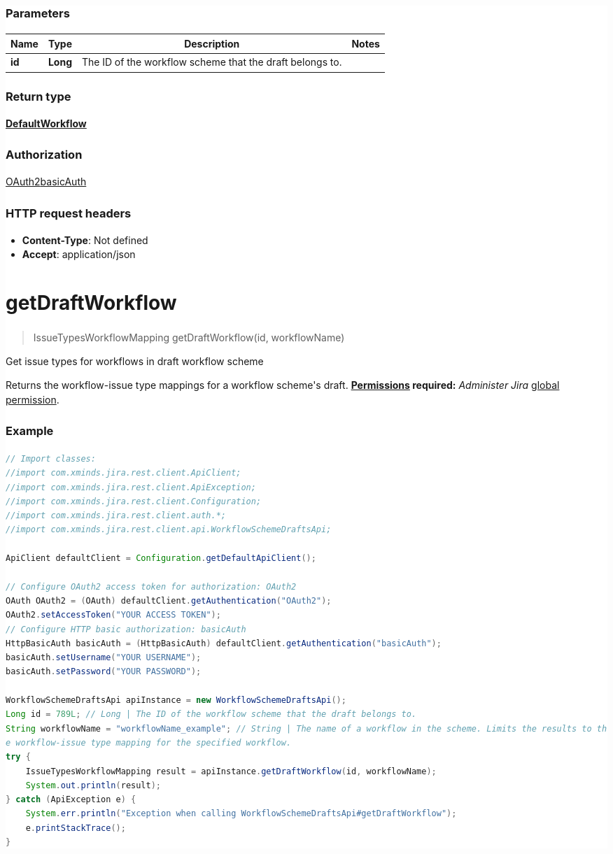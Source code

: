 
### Parameters

Name | Type | Description  | Notes
------------- | ------------- | ------------- | -------------
 **id** | **Long**| The ID of the workflow scheme that the draft belongs to. |

### Return type

[**DefaultWorkflow**](DefaultWorkflow.md)

### Authorization

[OAuth2](../README.md#OAuth2)[basicAuth](../README.md#basicAuth)

### HTTP request headers

 - **Content-Type**: Not defined
 - **Accept**: application/json

<a name="getDraftWorkflow"></a>
# **getDraftWorkflow**
> IssueTypesWorkflowMapping getDraftWorkflow(id, workflowName)

Get issue types for workflows in draft workflow scheme

Returns the workflow-issue type mappings for a workflow scheme&#x27;s draft.  **[Permissions](#permissions) required:** *Administer Jira* [global permission](https://confluence.atlassian.com/x/x4dKLg).

### Example
```java
// Import classes:
//import com.xminds.jira.rest.client.ApiClient;
//import com.xminds.jira.rest.client.ApiException;
//import com.xminds.jira.rest.client.Configuration;
//import com.xminds.jira.rest.client.auth.*;
//import com.xminds.jira.rest.client.api.WorkflowSchemeDraftsApi;

ApiClient defaultClient = Configuration.getDefaultApiClient();

// Configure OAuth2 access token for authorization: OAuth2
OAuth OAuth2 = (OAuth) defaultClient.getAuthentication("OAuth2");
OAuth2.setAccessToken("YOUR ACCESS TOKEN");
// Configure HTTP basic authorization: basicAuth
HttpBasicAuth basicAuth = (HttpBasicAuth) defaultClient.getAuthentication("basicAuth");
basicAuth.setUsername("YOUR USERNAME");
basicAuth.setPassword("YOUR PASSWORD");

WorkflowSchemeDraftsApi apiInstance = new WorkflowSchemeDraftsApi();
Long id = 789L; // Long | The ID of the workflow scheme that the draft belongs to.
String workflowName = "workflowName_example"; // String | The name of a workflow in the scheme. Limits the results to the workflow-issue type mapping for the specified workflow.
try {
    IssueTypesWorkflowMapping result = apiInstance.getDraftWorkflow(id, workflowName);
    System.out.println(result);
} catch (ApiException e) {
    System.err.println("Exception when calling WorkflowSchemeDraftsApi#getDraftWorkflow");
    e.printStackTrace();
}
```
